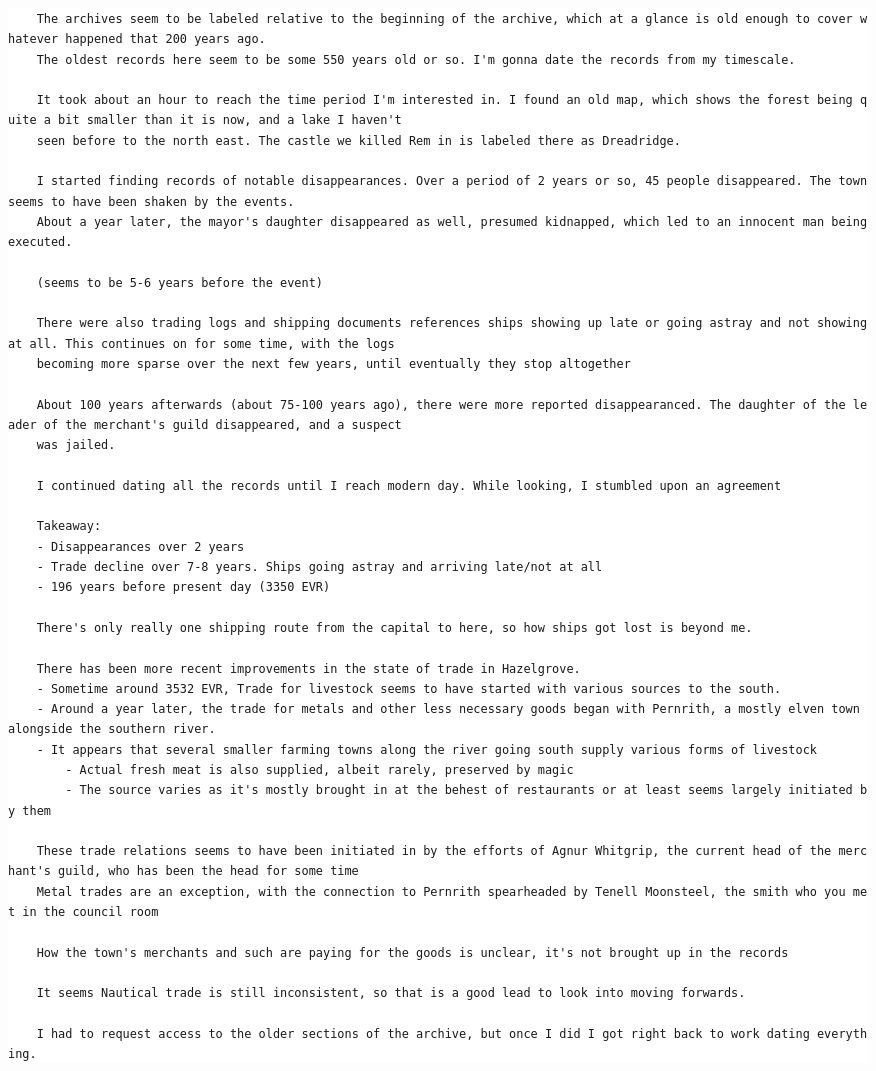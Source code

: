 		The archives seem to be labeled relative to the beginning of the archive, which at a glance is old enough to cover whatever happened that 200 years ago.
		The oldest records here seem to be some 550 years old or so. I'm gonna date the records from my timescale.
		
		It took about an hour to reach the time period I'm interested in. I found an old map, which shows the forest being quite a bit smaller than it is now, and a lake I haven't 
		seen before to the north east. The castle we killed Rem in is labeled there as Dreadridge.
		
		I started finding records of notable disappearances. Over a period of 2 years or so, 45 people disappeared. The town seems to have been shaken by the events. 
		About a year later, the mayor's daughter disappeared as well, presumed kidnapped, which led to an innocent man being executed.
		
		(seems to be 5-6 years before the event)
		
		There were also trading logs and shipping documents references ships showing up late or going astray and not showing at all. This continues on for some time, with the logs
		becoming more sparse over the next few years, until eventually they stop altogether
		
		About 100 years afterwards (about 75-100 years ago), there were more reported disappearanced. The daughter of the leader of the merchant's guild disappeared, and a suspect 
		was jailed.
		
		I continued dating all the records until I reach modern day. While looking, I stumbled upon an agreement 
		
		Takeaway:
		- Disappearances over 2 years
		- Trade decline over 7-8 years. Ships going astray and arriving late/not at all
		- 196 years before present day (3350 EVR)
		
		There's only really one shipping route from the capital to here, so how ships got lost is beyond me.
		
		There has been more recent improvements in the state of trade in Hazelgrove.
		- Sometime around 3532 EVR, Trade for livestock seems to have started with various sources to the south.
		- Around a year later, the trade for metals and other less necessary goods began with Pernrith, a mostly elven town alongside the southern river.
		- It appears that several smaller farming towns along the river going south supply various forms of livestock
			- Actual fresh meat is also supplied, albeit rarely, preserved by magic
			- The source varies as it's mostly brought in at the behest of restaurants or at least seems largely initiated by them
				
		These trade relations seems to have been initiated in by the efforts of Agnur Whitgrip, the current head of the merchant's guild, who has been the head for some time
		Metal trades are an exception, with the connection to Pernrith spearheaded by Tenell Moonsteel, the smith who you met in the council room
		
		How the town's merchants and such are paying for the goods is unclear, it's not brought up in the records
		
		It seems Nautical trade is still inconsistent, so that is a good lead to look into moving forwards.
		
		I had to request access to the older sections of the archive, but once I did I got right back to work dating everything. 
		